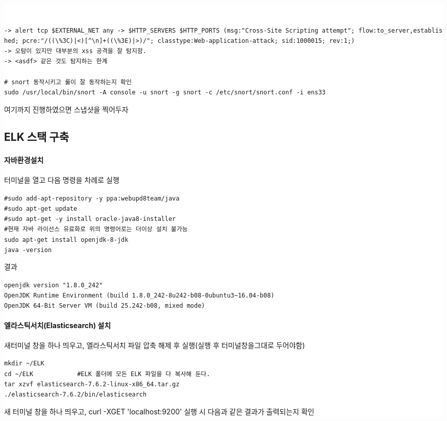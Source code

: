 ```


-> alert tcp $EXTERNAL_NET any -> $HTTP_SERVERS $HTTP_PORTS (msg:"Cross-Site Scripting attempt"; flow:to_server,established; pcre:"/((\%3C)|<)[^\n]+((\%3E)|>)/"; classtype:Web-application-attack; sid:1000015; rev:1;)
-> 오탐이 있지만 대부분의 xss 공격을 잘 탐지함.
-> <asdf> 같은 것도 탐지하는 한계

# snort 동작시키고 룰이 잘 동작하는지 확인
sudo /usr/local/bin/snort -A console -u snort -g snort -c /etc/snort/snort.conf -i ens33
```



여기까지 진행하였으면 스냅샷을 찍어두자



## ELK 스택 구축

#### 자바환경설치

터미널을 열고 다음 명령을 차례로 실행

```
#sudo add-apt-repository -y ppa:webupd8team/java
#sudo apt-get update
#sudo apt-get -y install oracle-java8-installer
#현재 자바 라이선스 유료화로 위의 명령어로는 더이상 설치 불가능
sudo apt-get install openjdk-8-jdk
java -version
```



결과

```
openjdk version "1.8.0_242"
OpenJDK Runtime Environment (build 1.8.0_242-8u242-b08-0ubuntu3~16.04-b08)
OpenJDK 64-Bit Server VM (build 25.242-b08, mixed mode)
```



#### 엘라스틱서치(Elasticsearch) 설치

새터미널 창을 하나 띄우고, 엘라스틱서치 파일 압축 해제 후 실행(실행 후 터미널창을그대로 두어야함)

```
mkdir ~/ELK
cd ~/ELK            #ELK 폴더에 모든 ELK 파일을 다 복사해 둔다.
tar xzvf elasticsearch-7.6.2-linux-x86_64.tar.gz
./elasticsearch-7.6.2/bin/elasticsearch
```



새 터미널 창을 하나 띄우고, curl -XGET 'localhost:9200' 실행 시 다음과 같은 결과가 출력되는지 확인
